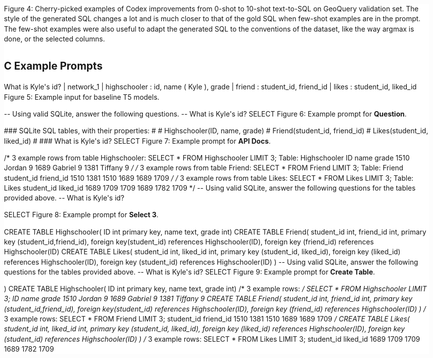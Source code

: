 Figure 4: Cherry-picked examples of Codex improvements from 0-shot to 10-shot text-to-SQL on GeoQuery validation set. The style of the generated SQL changes a lot and is much closer to that of the gold SQL when few-shot examples are in the prompt. The few-shot examples were also useful to adapt the generated SQL to the conventions of the dataset, like the way argmax is done, or the selected columns.

## C Example Prompts

What is Kyle's id? | network_1 | highschooler : id, name ( Kyle ), grade | friend :
student_id, friend_id | likes : student_id, liked_id Figure 5: Example input for baseline T5 models.

-- Using valid SQLite, answer the following questions. -- What is Kyle's id? SELECT
Figure 6: Example prompt for **Question**.

\#\#\# SQLite SQL tables, with their properties: \# \# Highschooler(ID, name, grade) \# Friend(student_id, friend_id) \# Likes(student_id, liked_id) \# \#\#\# What is Kyle's id? SELECT
Figure 7: Example prompt for **API Docs**.

/*
3 example rows from table Highschooler:
SELECT * FROM Highschooler LIMIT 3; Table: Highschooler ID name grade 1510 Jordan 9 1689 Gabriel 9 1381 Tiffany 9
*/ /*
3 example rows from table Friend:
SELECT * FROM Friend LIMIT 3; Table: Friend student_id friend_id 1510 1381 1510 1689 1689 1709
*/ /*
3 example rows from table Likes:
SELECT * FROM Likes LIMIT 3; Table: Likes student_id liked_id 1689 1709 1709 1689 1782 1709
*/
-- Using valid SQLite, answer the following questions for the tables provided above. -- What is Kyle's id?

SELECT
Figure 8: Example prompt for **Select 3**.

CREATE TABLE Highschooler( ID int primary key, name text, grade int)
CREATE TABLE Friend( student_id int, friend_id int, primary key (student_id,friend_id), foreign key(student_id) references Highschooler(ID), foreign key (friend_id) references Highschooler(ID)
CREATE TABLE Likes( student_id int, liked_id int, primary key (student_id, liked_id), foreign key (liked_id) references Highschooler(ID), foreign key (student_id) references Highschooler(ID)
)
-- Using valid SQLite, answer the following questions for the tables provided above. -- What is Kyle's id? SELECT
Figure 9: Example prompt for **Create Table**.

)
CREATE TABLE Highschooler( ID int primary key, name text, grade int)
/*
3 example rows:
*/
SELECT * FROM Highschooler LIMIT 3; ID name grade 1510 Jordan 9 1689 Gabriel 9 1381 Tiffany 9 CREATE TABLE Friend( student_id int, friend_id int, primary key (student_id,friend_id), foreign key(student_id) references Highschooler(ID), foreign key (friend_id) references Highschooler(ID)
)
/*
3 example rows:
SELECT * FROM Friend LIMIT 3; student_id friend_id 1510 1381 1510 1689 1689 1709
*/
CREATE TABLE Likes( student_id int, liked_id int, primary key (student_id, liked_id),
foreign key (liked_id) references Highschooler(ID), foreign key (student_id) references Highschooler(ID)
)
/*
3 example rows:
SELECT * FROM Likes LIMIT 3; student_id liked_id 1689 1709 1709 1689 1782 1709